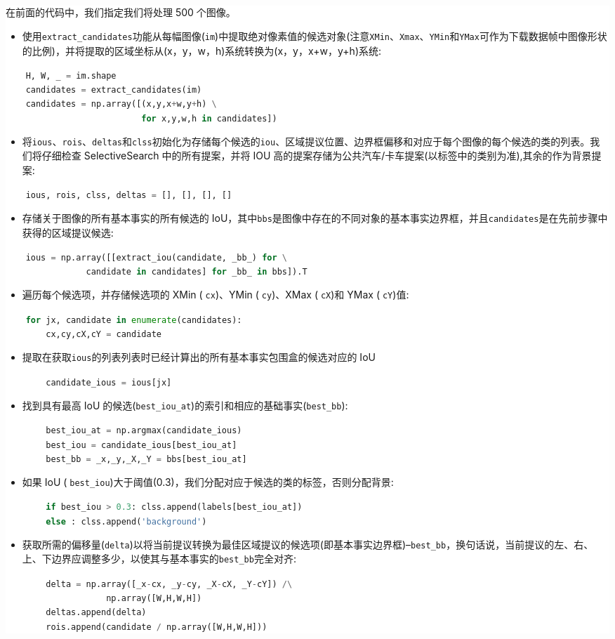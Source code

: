 在前面的代码中，我们指定我们将处理 500 个图像。

*   使用`extract_candidates`功能从每幅图像(`im`)中提取绝对像素值的候选对象(注意`XMin`、`Xmax`、`YMin`和`YMax`可作为下载数据帧中图像形状的比例)，并将提取的区域坐标从(x，y，w，h)系统转换为(x，y，x+w，y+h)系统:

```py
    H, W, _ = im.shape
    candidates = extract_candidates(im)
    candidates = np.array([(x,y,x+w,y+h) \
                           for x,y,w,h in candidates])
```

*   将`ious`、`rois`、`deltas`和`clss`初始化为存储每个候选的`iou`、区域提议位置、边界框偏移和对应于每个图像的每个候选的类的列表。我们将仔细检查 SelectiveSearch 中的所有提案，并将 IOU 高的提案存储为公共汽车/卡车提案(以标签中的类别为准),其余的作为背景提案:

```py
    ious, rois, clss, deltas = [], [], [], []
```

*   存储关于图像的所有基本事实的所有候选的 IoU，其中`bbs`是图像中存在的不同对象的基本事实边界框，并且`candidates`是在先前步骤中获得的区域提议候选:

```py
    ious = np.array([[extract_iou(candidate, _bb_) for \
                candidate in candidates] for _bb_ in bbs]).T
```

*   遍历每个候选项，并存储候选项的 XMin ( `cx`)、YMin ( `cy`)、XMax ( `cX`)和 YMax ( `cY`)值:

```py
    for jx, candidate in enumerate(candidates):
        cx,cy,cX,cY = candidate
```

*   提取在获取`ious`的列表列表时已经计算出的所有基本事实包围盒的候选对应的 IoU

```py
        candidate_ious = ious[jx]
```

*   找到具有最高 IoU 的候选(`best_iou_at`)的索引和相应的基础事实(`best_bb`):

```py
        best_iou_at = np.argmax(candidate_ious)
        best_iou = candidate_ious[best_iou_at]
        best_bb = _x,_y,_X,_Y = bbs[best_iou_at]
```

*   如果 IoU ( `best_iou`)大于阈值(0.3)，我们分配对应于候选的类的标签，否则分配背景:

```py
        if best_iou > 0.3: clss.append(labels[best_iou_at])
        else : clss.append('background')
```

*   获取所需的偏移量(`delta`)以将当前提议转换为最佳区域提议的候选项(即基本事实边界框)–`best_bb`，换句话说，当前提议的左、右、上、下边界应调整多少，以使其与基本事实的`best_bb`完全对齐:

```py
        delta = np.array([_x-cx, _y-cy, _X-cX, _Y-cY]) /\
                    np.array([W,H,W,H])
        deltas.append(delta)
        rois.append(candidate / np.array([W,H,W,H]))
```
